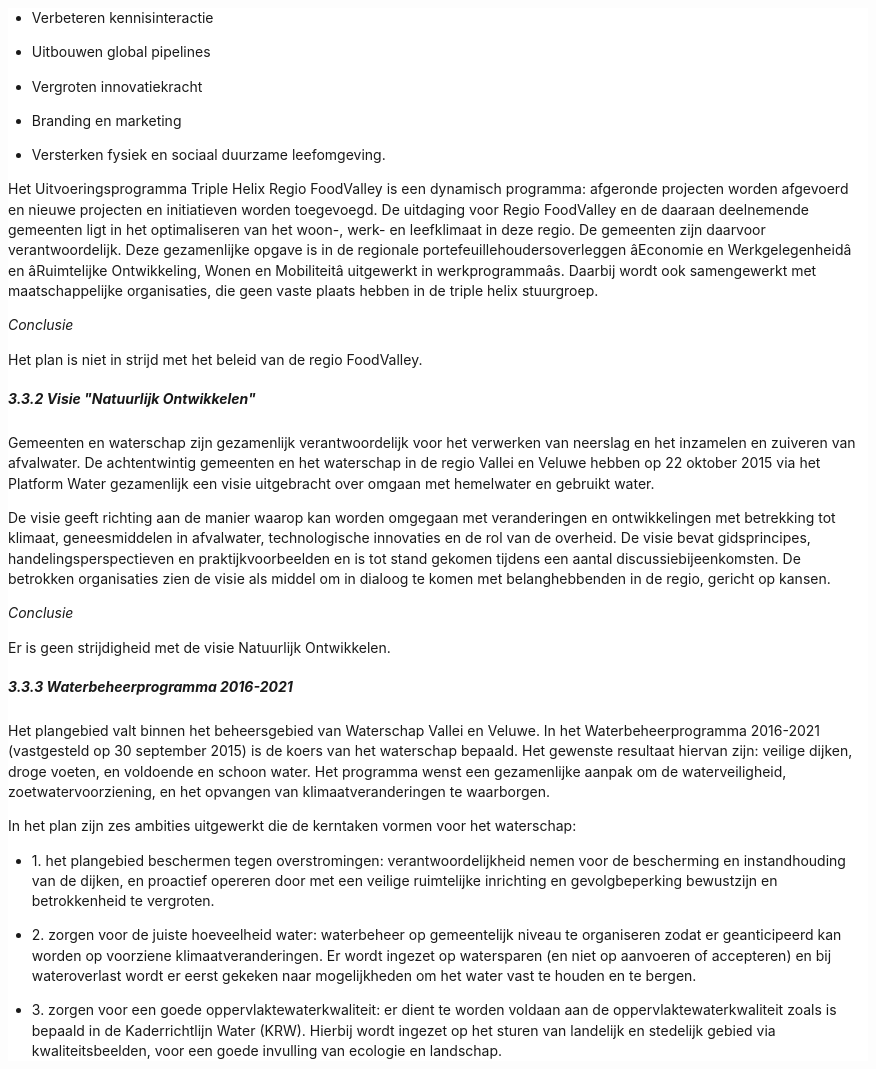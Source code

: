 * Verbeteren kennisinteractie

* Uitbouwen global pipelines

* Vergroten innovatiekracht

* Branding en marketing

* Versterken fysiek en sociaal duurzame leefomgeving.

Het Uitvoeringsprogramma Triple Helix Regio FoodValley is een dynamisch programma: afgeronde projecten worden afgevoerd en nieuwe projecten en initiatieven worden toegevoegd. De uitdaging voor Regio FoodValley en de daaraan deelnemende gemeenten ligt in het optimaliseren van het woon\-, werk\- en leefklimaat in deze regio. De gemeenten zijn daarvoor verantwoordelijk. Deze gezamenlijke opgave is in de regionale portefeuillehoudersoverleggen âEconomie en Werkgelegenheidâ en âRuimtelijke Ontwikkeling, Wonen en Mobiliteitâ uitgewerkt in werkprogrammaâs. Daarbij wordt ook samengewerkt met maatschappelijke organisaties, die geen vaste plaats hebben in de triple helix stuurgroep.

*Conclusie*

Het plan is niet in strijd met het beleid van de regio FoodValley.

##### 3\.3\.2 Visie "Natuurlijk Ontwikkelen"

Gemeenten en waterschap zijn gezamenlijk verantwoordelijk voor het verwerken van neerslag en het inzamelen en zuiveren van afvalwater. De achtentwintig gemeenten en het waterschap in de regio Vallei en Veluwe hebben op 22 oktober 2015 via het Platform Water gezamenlijk een visie uitgebracht over omgaan met hemelwater en gebruikt water.

De visie geeft richting aan de manier waarop kan worden omgegaan met veranderingen en ontwikkelingen met betrekking tot klimaat, geneesmiddelen in afvalwater, technologische innovaties en de rol van de overheid. De visie bevat gidsprincipes, handelingsperspectieven en praktijkvoorbeelden en is tot stand gekomen tijdens een aantal discussiebijeenkomsten. De betrokken organisaties zien de visie als middel om in dialoog te komen met belanghebbenden in de regio, gericht op kansen.

*Conclusie*

Er is geen strijdigheid met de visie Natuurlijk Ontwikkelen.

##### 3\.3\.3 Waterbeheerprogramma 2016\-2021

Het plangebied valt binnen het beheersgebied van Waterschap Vallei en Veluwe. In het Waterbeheerprogramma 2016\-2021 (vastgesteld op 30 september 2015\) is de koers van het waterschap bepaald. Het gewenste resultaat hiervan zijn: veilige dijken, droge voeten, en voldoende en schoon water. Het programma wenst een gezamenlijke aanpak om de waterveiligheid, zoetwatervoorziening, en het opvangen van klimaatveranderingen te waarborgen.

In het plan zijn zes ambities uitgewerkt die de kerntaken vormen voor het waterschap:

* 1\. het plangebied beschermen tegen overstromingen: verantwoordelijkheid nemen voor de bescherming en instandhouding van de dijken, en proactief opereren door met een veilige ruimtelijke inrichting en gevolgbeperking bewustzijn en betrokkenheid te vergroten.

* 2\. zorgen voor de juiste hoeveelheid water: waterbeheer op gemeentelijk niveau te organiseren zodat er geanticipeerd kan worden op voorziene klimaatveranderingen. Er wordt ingezet op watersparen (en niet op aanvoeren of accepteren) en bij wateroverlast wordt er eerst gekeken naar mogelijkheden om het water vast te houden en te bergen.

* 3\. zorgen voor een goede oppervlaktewaterkwaliteit: er dient te worden voldaan aan de oppervlaktewaterkwaliteit zoals is bepaald in de Kaderrichtlijn Water (KRW). Hierbij wordt ingezet op het sturen van landelijk en stedelijk gebied via kwaliteitsbeelden, voor een goede invulling van ecologie en landschap.
